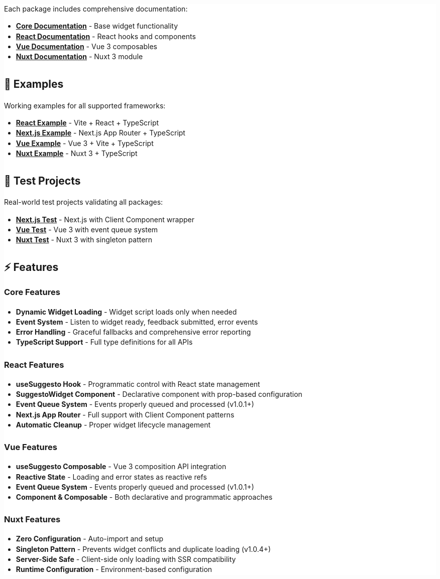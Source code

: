 Each package includes comprehensive documentation:

- **[Core Documentation](./packages/core/README.md)** - Base widget functionality
- **[React Documentation](./packages/react/README.md)** - React hooks and components
- **[Vue Documentation](./packages/vue/README.md)** - Vue 3 composables
- **[Nuxt Documentation](./packages/nuxt/README.md)** - Nuxt 3 module

## 🎯 Examples

Working examples for all supported frameworks:

- **[React Example](./examples/react-example/)** - Vite + React + TypeScript
- **[Next.js Example](./examples/nextjs-example/)** - Next.js App Router + TypeScript
- **[Vue Example](./examples/vue-example/)** - Vue 3 + Vite + TypeScript
- **[Nuxt Example](./examples/nuxt-example/)** - Nuxt 3 + TypeScript

## 🧪 Test Projects

Real-world test projects validating all packages:

- **[Next.js Test](./tests/test-suggesto-nextjs/)** - Next.js with Client Component wrapper
- **[Vue Test](./tests/test-suggesto-vue/)** - Vue 3 with event queue system
- **[Nuxt Test](./tests/test-suggesto-nuxt/)** - Nuxt 3 with singleton pattern

## ⚡ Features

### Core Features

- **Dynamic Widget Loading** - Widget script loads only when needed
- **Event System** - Listen to widget ready, feedback submitted, error events
- **Error Handling** - Graceful fallbacks and comprehensive error reporting
- **TypeScript Support** - Full type definitions for all APIs

### React Features

- **useSuggesto Hook** - Programmatic control with React state management
- **SuggestoWidget Component** - Declarative component with prop-based configuration
- **Event Queue System** - Events properly queued and processed (v1.0.1+)
- **Next.js App Router** - Full support with Client Component patterns
- **Automatic Cleanup** - Proper widget lifecycle management

### Vue Features

- **useSuggesto Composable** - Vue 3 composition API integration
- **Reactive State** - Loading and error states as reactive refs
- **Event Queue System** - Events properly queued and processed (v1.0.1+)
- **Component & Composable** - Both declarative and programmatic approaches

### Nuxt Features

- **Zero Configuration** - Auto-import and setup
- **Singleton Pattern** - Prevents widget conflicts and duplicate loading (v1.0.4+)
- **Server-Side Safe** - Client-side only loading with SSR compatibility
- **Runtime Configuration** - Environment-based configuration
